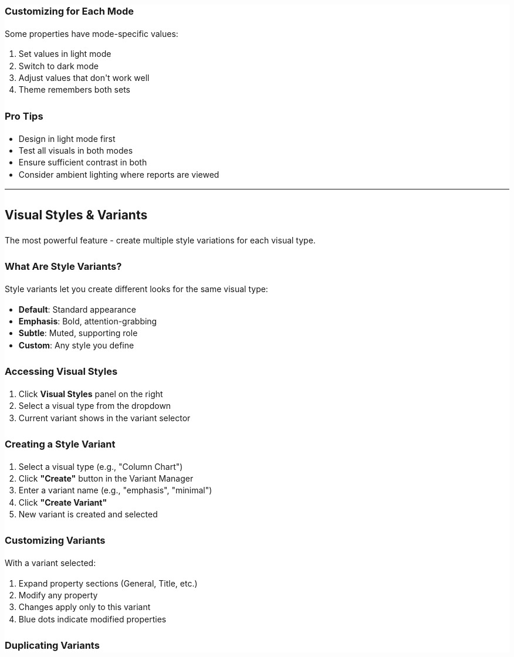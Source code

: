 ### Customizing for Each Mode

Some properties have mode-specific values:
1. Set values in light mode
2. Switch to dark mode
3. Adjust values that don't work well
4. Theme remembers both sets

### Pro Tips
- Design in light mode first
- Test all visuals in both modes
- Ensure sufficient contrast in both
- Consider ambient lighting where reports are viewed

---

## Visual Styles & Variants

The most powerful feature - create multiple style variations for each visual type.

### What Are Style Variants?

Style variants let you create different looks for the same visual type:
- **Default**: Standard appearance
- **Emphasis**: Bold, attention-grabbing
- **Subtle**: Muted, supporting role
- **Custom**: Any style you define

### Accessing Visual Styles

1. Click **Visual Styles** panel on the right
2. Select a visual type from the dropdown
3. Current variant shows in the variant selector

### Creating a Style Variant

1. Select a visual type (e.g., "Column Chart")
2. Click **"Create"** button in the Variant Manager
3. Enter a variant name (e.g., "emphasis", "minimal")
4. Click **"Create Variant"**
5. New variant is created and selected

### Customizing Variants

With a variant selected:
1. Expand property sections (General, Title, etc.)
2. Modify any property
3. Changes apply only to this variant
4. Blue dots indicate modified properties

### Duplicating Variants
